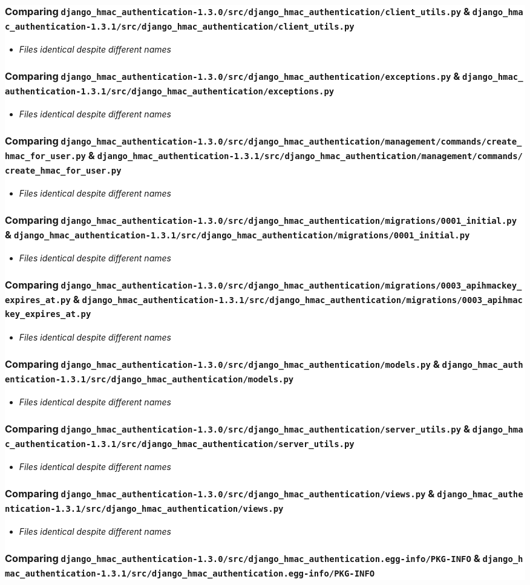 ### Comparing `django_hmac_authentication-1.3.0/src/django_hmac_authentication/client_utils.py` & `django_hmac_authentication-1.3.1/src/django_hmac_authentication/client_utils.py`

 * *Files identical despite different names*

### Comparing `django_hmac_authentication-1.3.0/src/django_hmac_authentication/exceptions.py` & `django_hmac_authentication-1.3.1/src/django_hmac_authentication/exceptions.py`

 * *Files identical despite different names*

### Comparing `django_hmac_authentication-1.3.0/src/django_hmac_authentication/management/commands/create_hmac_for_user.py` & `django_hmac_authentication-1.3.1/src/django_hmac_authentication/management/commands/create_hmac_for_user.py`

 * *Files identical despite different names*

### Comparing `django_hmac_authentication-1.3.0/src/django_hmac_authentication/migrations/0001_initial.py` & `django_hmac_authentication-1.3.1/src/django_hmac_authentication/migrations/0001_initial.py`

 * *Files identical despite different names*

### Comparing `django_hmac_authentication-1.3.0/src/django_hmac_authentication/migrations/0003_apihmackey_expires_at.py` & `django_hmac_authentication-1.3.1/src/django_hmac_authentication/migrations/0003_apihmackey_expires_at.py`

 * *Files identical despite different names*

### Comparing `django_hmac_authentication-1.3.0/src/django_hmac_authentication/models.py` & `django_hmac_authentication-1.3.1/src/django_hmac_authentication/models.py`

 * *Files identical despite different names*

### Comparing `django_hmac_authentication-1.3.0/src/django_hmac_authentication/server_utils.py` & `django_hmac_authentication-1.3.1/src/django_hmac_authentication/server_utils.py`

 * *Files identical despite different names*

### Comparing `django_hmac_authentication-1.3.0/src/django_hmac_authentication/views.py` & `django_hmac_authentication-1.3.1/src/django_hmac_authentication/views.py`

 * *Files identical despite different names*

### Comparing `django_hmac_authentication-1.3.0/src/django_hmac_authentication.egg-info/PKG-INFO` & `django_hmac_authentication-1.3.1/src/django_hmac_authentication.egg-info/PKG-INFO`

